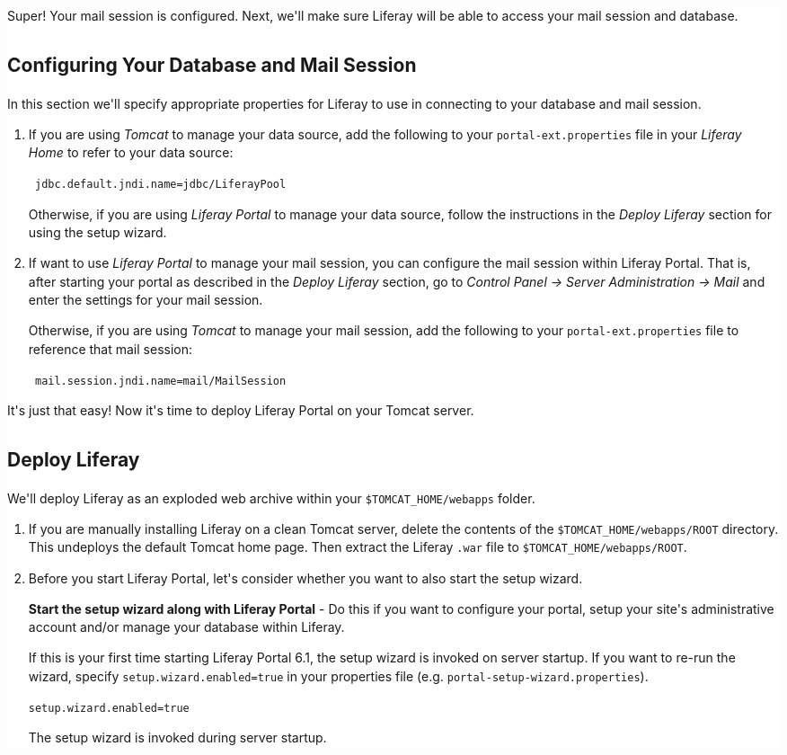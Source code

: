 Super! Your mail session is configured. Next, we'll make sure Liferay will be
able to access your mail session and database.

## Configuring Your Database and Mail Session

In this section we'll specify appropriate properties for Liferay to use in
connecting to your database and mail session.

1. If you are using *Tomcat* to manage your data source, add the following to
   your `portal-ext.properties` file in your *Liferay Home* to refer to your
   data source:

		jdbc.default.jndi.name=jdbc/LiferayPool

    Otherwise, if you are using *Liferay Portal* to manage your data source, follow
    the instructions in the *Deploy Liferay* section for using the setup wizard.

2. If want to use *Liferay Portal* to manage your mail session, you can
   configure the mail session within Liferay Portal. That is, after starting
   your portal as described in the *Deploy Liferay* section, go to *Control
   Panel &rarr; Server Administration &rarr; Mail* and enter the settings for
   your mail session.

    Otherwise, if you are using *Tomcat* to manage your mail session, add the
    following to your `portal-ext.properties` file to reference that mail session:

		mail.session.jndi.name=mail/MailSession

It's just that easy! Now it's time to deploy Liferay Portal on your Tomcat
server. 

## Deploy Liferay

We'll deploy Liferay as an exploded web archive within your
`$TOMCAT_HOME/webapps` folder.

1. If you are manually installing Liferay on a clean Tomcat server, delete the
   contents of the `$TOMCAT_HOME/webapps/ROOT` directory. This undeploys the
   default Tomcat home page. Then extract the Liferay `.war` file to
   `$TOMCAT_HOME/webapps/ROOT`.

2.  Before you start Liferay Portal, let's consider whether you want to also
    start the setup wizard.

    **Start the setup wizard along with Liferay Portal** - Do this if you want
    to configure your portal, setup your site's administrative account and/or
    manage your database within Liferay.
		
    If this is your first time starting Liferay Portal 6.1, the setup wizard is
    invoked on server startup. If you want to re-run the wizard, specify
    `setup.wizard.enabled=true` in your properties file (e.g.
    `portal-setup-wizard.properties`).

        setup.wizard.enabled=true

    The setup wizard is invoked during server startup.

